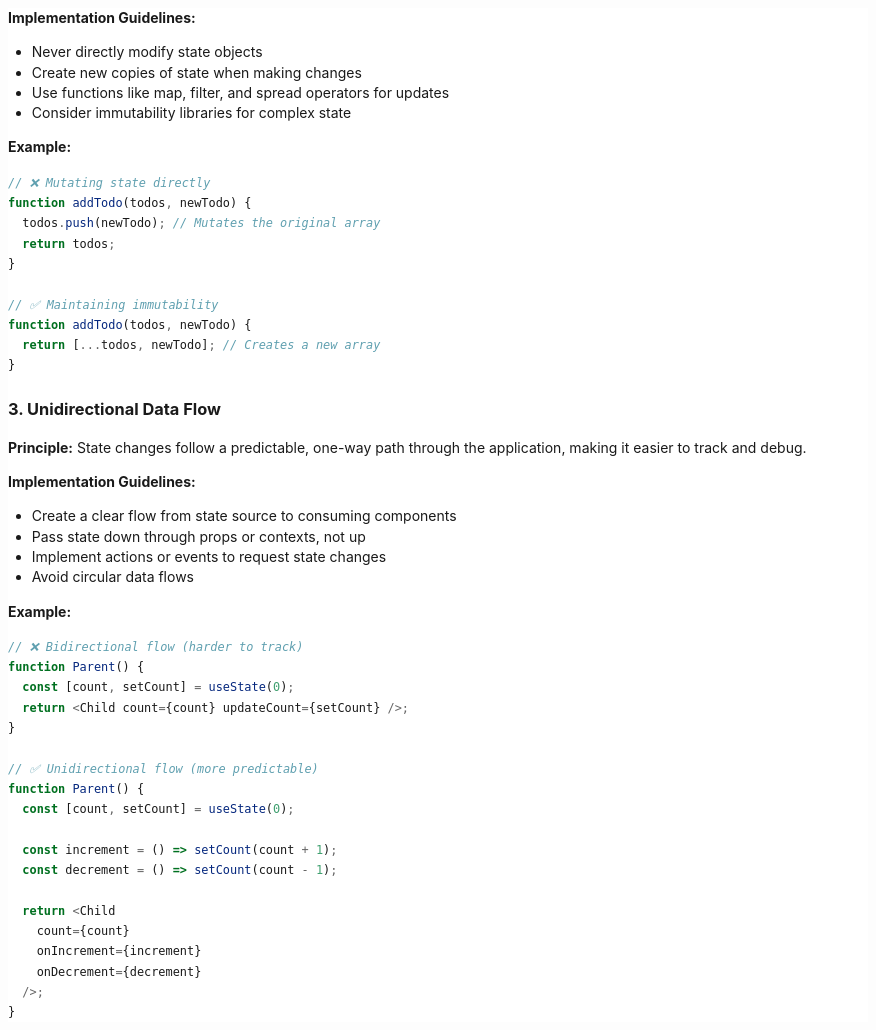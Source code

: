 **Implementation Guidelines:**
- Never directly modify state objects
- Create new copies of state when making changes
- Use functions like map, filter, and spread operators for updates
- Consider immutability libraries for complex state

**Example:**
```javascript
// ❌ Mutating state directly
function addTodo(todos, newTodo) {
  todos.push(newTodo); // Mutates the original array
  return todos;
}

// ✅ Maintaining immutability
function addTodo(todos, newTodo) {
  return [...todos, newTodo]; // Creates a new array
}
```

### 3. Unidirectional Data Flow

**Principle:** State changes follow a predictable, one-way path through the application, making it easier to track and debug.

**Implementation Guidelines:**
- Create a clear flow from state source to consuming components
- Pass state down through props or contexts, not up
- Implement actions or events to request state changes
- Avoid circular data flows

**Example:**
```javascript
// ❌ Bidirectional flow (harder to track)
function Parent() {
  const [count, setCount] = useState(0);
  return <Child count={count} updateCount={setCount} />;
}

// ✅ Unidirectional flow (more predictable)
function Parent() {
  const [count, setCount] = useState(0);
  
  const increment = () => setCount(count + 1);
  const decrement = () => setCount(count - 1);
  
  return <Child 
    count={count}
    onIncrement={increment}
    onDecrement={decrement}
  />;
}
```
